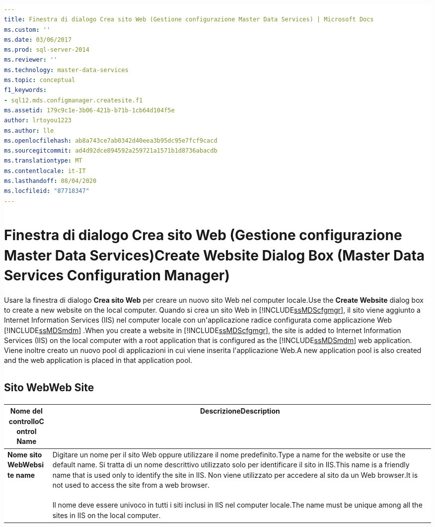 ```yaml
---
title: Finestra di dialogo Crea sito Web (Gestione configurazione Master Data Services) | Microsoft Docs
ms.custom: ''
ms.date: 03/06/2017
ms.prod: sql-server-2014
ms.reviewer: ''
ms.technology: master-data-services
ms.topic: conceptual
f1_keywords:
- sql12.mds.configmanager.createsite.f1
ms.assetid: 179c9c1e-3b06-421b-b71b-1cb64d104f5e
author: lrtoyou1223
ms.author: lle
ms.openlocfilehash: ab8a743ce7ab0342d40eea3b95dc95e7fcf9cacd
ms.sourcegitcommit: ad4d92dce894592a259721a1571b1d8736abacdb
ms.translationtype: MT
ms.contentlocale: it-IT
ms.lasthandoff: 08/04/2020
ms.locfileid: "87718347"
---
```

# <a name="create-website-dialog-box-master-data-services-configuration-manager"></a><span data-ttu-id="f28e8-102">Finestra di dialogo Crea sito Web (Gestione configurazione Master Data Services)</span><span class="sxs-lookup"><span data-stu-id="f28e8-102">Create Website Dialog Box (Master Data Services Configuration Manager)</span></span>
  <span data-ttu-id="f28e8-103">Usare la finestra di dialogo **Crea sito Web** per creare un nuovo sito Web nel computer locale.</span><span class="sxs-lookup"><span data-stu-id="f28e8-103">Use the **Create Website** dialog box to create a new website on the local computer.</span></span> <span data-ttu-id="f28e8-104">Quando si crea un sito Web in [!INCLUDE[ssMDScfgmgr](../includes/ssmdscfgmgr-md.md)], il sito viene aggiunto a Internet Information Services (IIS) nel computer locale con un'applicazione radice configurata come applicazione Web [!INCLUDE[ssMDSmdm](../includes/ssmdsmdm-md.md)] .</span><span class="sxs-lookup"><span data-stu-id="f28e8-104">When you create a website in [!INCLUDE[ssMDScfgmgr](../includes/ssmdscfgmgr-md.md)], the site is added to Internet Information Services (IIS) on the local computer with a root application that is configured as the [!INCLUDE[ssMDSmdm](../includes/ssmdsmdm-md.md)] web application.</span></span> <span data-ttu-id="f28e8-105">Viene inoltre creato un nuovo pool di applicazioni in cui viene inserita l'applicazione Web.</span><span class="sxs-lookup"><span data-stu-id="f28e8-105">A new application pool is also created and the web application is placed in that application pool.</span></span>  
  
## <a name="web-site"></a><span data-ttu-id="f28e8-106">Sito Web</span><span class="sxs-lookup"><span data-stu-id="f28e8-106">Web Site</span></span>  
  
|<span data-ttu-id="f28e8-107">Nome del controllo</span><span class="sxs-lookup"><span data-stu-id="f28e8-107">Control Name</span></span>|<span data-ttu-id="f28e8-108">Descrizione</span><span class="sxs-lookup"><span data-stu-id="f28e8-108">Description</span></span>|  
|------------------|-----------------|  
|<span data-ttu-id="f28e8-109">**Nome sito Web**</span><span class="sxs-lookup"><span data-stu-id="f28e8-109">**Website name**</span></span>|<span data-ttu-id="f28e8-110">Digitare un nome per il sito Web oppure utilizzare il nome predefinito.</span><span class="sxs-lookup"><span data-stu-id="f28e8-110">Type a name for the website or use the default name.</span></span> <span data-ttu-id="f28e8-111">Si tratta di un nome descrittivo utilizzato solo per identificare il sito in IIS.</span><span class="sxs-lookup"><span data-stu-id="f28e8-111">This name is a friendly name that is used only to identify the site in IIS.</span></span> <span data-ttu-id="f28e8-112">Non viene utilizzato per accedere al sito da un Web browser.</span><span class="sxs-lookup"><span data-stu-id="f28e8-112">It is not used to access the site from a web browser.</span></span><br /><br /> <span data-ttu-id="f28e8-113">Il nome deve essere univoco in tutti i siti inclusi in IIS nel computer locale.</span><span class="sxs-lookup"><span data-stu-id="f28e8-113">The name must be unique among all the sites in IIS on the local computer.</span></span>|  